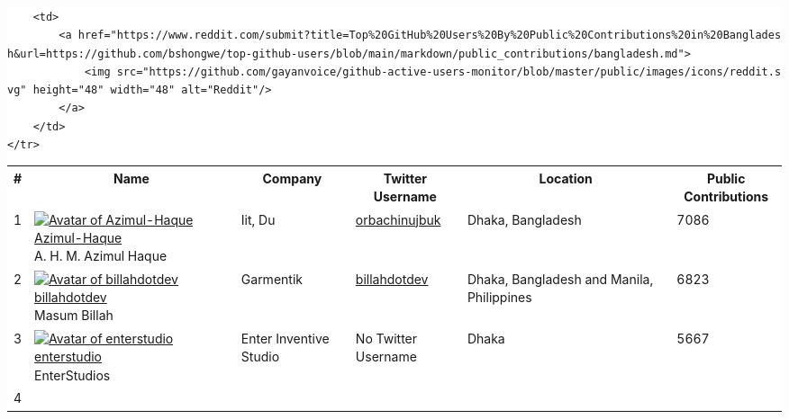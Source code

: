 		<td>
			<a href="https://www.reddit.com/submit?title=Top%20GitHub%20Users%20By%20Public%20Contributions%20in%20Bangladesh&url=https://github.com/bshongwe/top-github-users/blob/main/markdown/public_contributions/bangladesh.md">
				<img src="https://github.com/gayanvoice/github-active-users-monitor/blob/master/public/images/icons/reddit.svg" height="48" width="48" alt="Reddit"/>
			</a>
		</td>
	</tr>
</table>

<table>
	<tr>
		<th>#</th>
		<th>Name</th>
		<th>Company</th>
		<th>Twitter Username</th>
		<th>Location</th>
		<th>Public Contributions</th>
	</tr>
	<tr>
		<td>1</td>
		<td>
			<a href="https://github.com/Azimul-Haque">
				<img src="https://avatars.githubusercontent.com/u/5453740?s=72&u=0bd04da3b5de09cb1727018bfe1e0b4ea0b0f772&v=4" width="24" alt="Avatar of Azimul-Haque"> Azimul-Haque
			</a><br/>
			A. H. M. Azimul Haque
		</td>
		<td>Iit, Du </td>
		<td><a href="https://twitter.com/orbachinujbuk">orbachinujbuk</a></td>
		<td>Dhaka, Bangladesh</td>
		<td>7086</td>
	</tr>
	<tr>
		<td>2</td>
		<td>
			<a href="https://github.com/billahdotdev">
				<img src="https://avatars.githubusercontent.com/u/112099343?s=72&u=9706029ac72b6f7c1c0d872b7969e6b3af060526&v=4" width="24" alt="Avatar of billahdotdev"> billahdotdev
			</a><br/>
			Masum Billah
		</td>
		<td>Garmentik </td>
		<td><a href="https://twitter.com/billahdotdev">billahdotdev</a></td>
		<td>Dhaka, Bangladesh and Manila, Philippines</td>
		<td>6823</td>
	</tr>
	<tr>
		<td>3</td>
		<td>
			<a href="https://github.com/enterstudio">
				<img src="https://avatars.githubusercontent.com/u/25045188?s=72&u=2a28fa73feca89129163078279049760ef37b039&v=4" width="24" alt="Avatar of enterstudio"> enterstudio
			</a><br/>
			EnterStudios
		</td>
		<td>Enter Inventive Studio </td>
		<td>No Twitter Username</td>
		<td>Dhaka</td>
		<td>5667</td>
	</tr>
	<tr>
		<td>4</td>
		<td>
			<a href="https://github.com/ShariarNiaj05">